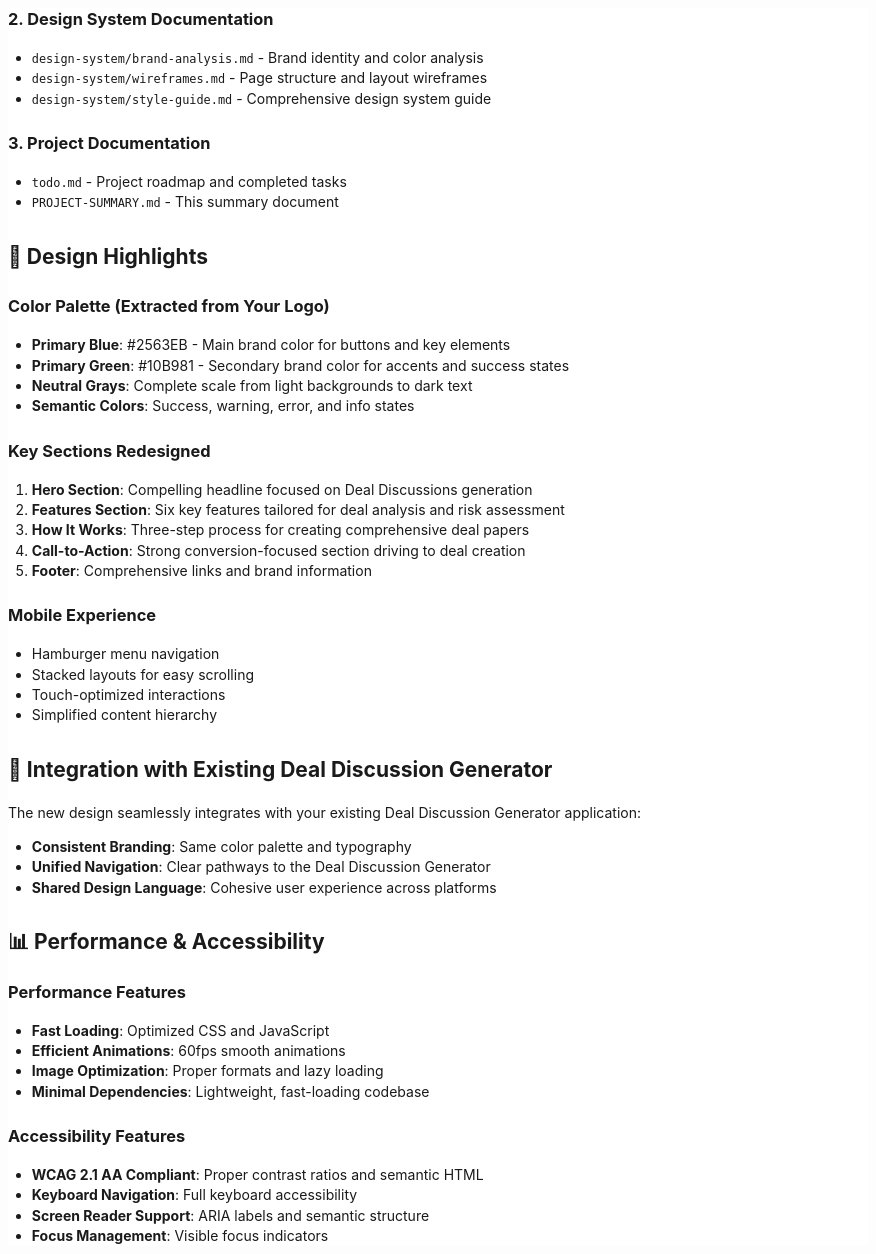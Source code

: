 ### 2. **Design System Documentation**
- `design-system/brand-analysis.md` - Brand identity and color analysis
- `design-system/wireframes.md` - Page structure and layout wireframes
- `design-system/style-guide.md` - Comprehensive design system guide

### 3. **Project Documentation**
- `todo.md` - Project roadmap and completed tasks
- `PROJECT-SUMMARY.md` - This summary document

## 🎨 Design Highlights

### Color Palette (Extracted from Your Logo)
- **Primary Blue**: #2563EB - Main brand color for buttons and key elements
- **Primary Green**: #10B981 - Secondary brand color for accents and success states
- **Neutral Grays**: Complete scale from light backgrounds to dark text
- **Semantic Colors**: Success, warning, error, and info states

### Key Sections Redesigned
1. **Hero Section**: Compelling headline focused on Deal Discussions generation
2. **Features Section**: Six key features tailored for deal analysis and risk assessment
3. **How It Works**: Three-step process for creating comprehensive deal papers
4. **Call-to-Action**: Strong conversion-focused section driving to deal creation
5. **Footer**: Comprehensive links and brand information

### Mobile Experience
- Hamburger menu navigation
- Stacked layouts for easy scrolling
- Touch-optimized interactions
- Simplified content hierarchy

## 🔗 Integration with Existing Deal Discussion Generator

The new design seamlessly integrates with your existing Deal Discussion Generator application:
- **Consistent Branding**: Same color palette and typography
- **Unified Navigation**: Clear pathways to the Deal Discussion Generator
- **Shared Design Language**: Cohesive user experience across platforms

## 📊 Performance & Accessibility

### Performance Features
- **Fast Loading**: Optimized CSS and JavaScript
- **Efficient Animations**: 60fps smooth animations
- **Image Optimization**: Proper formats and lazy loading
- **Minimal Dependencies**: Lightweight, fast-loading codebase

### Accessibility Features
- **WCAG 2.1 AA Compliant**: Proper contrast ratios and semantic HTML
- **Keyboard Navigation**: Full keyboard accessibility
- **Screen Reader Support**: ARIA labels and semantic structure
- **Focus Management**: Visible focus indicators
